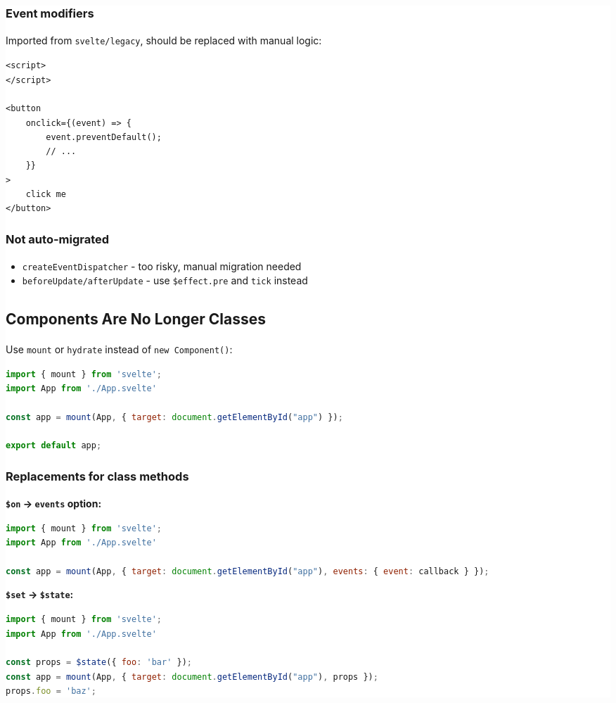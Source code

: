 ### Event modifiers

Imported from `svelte/legacy`, should be replaced with manual logic:

```svelte
<script>
</script>

<button
	onclick={(event) => {
		event.preventDefault();
		// ...
	}}
>
	click me
</button>
```

### Not auto-migrated

- `createEventDispatcher` - too risky, manual migration needed
- `beforeUpdate/afterUpdate` - use `$effect.pre` and `tick` instead

## Components Are No Longer Classes

Use `mount` or `hydrate` instead of `new Component()`:

```js
import { mount } from 'svelte';
import App from './App.svelte'

const app = mount(App, { target: document.getElementById("app") });

export default app;
```

### Replacements for class methods

**`$on` → `events` option:**
```js
import { mount } from 'svelte';
import App from './App.svelte'

const app = mount(App, { target: document.getElementById("app"), events: { event: callback } });
```

**`$set` → `$state`:**
```js
import { mount } from 'svelte';
import App from './App.svelte'

const props = $state({ foo: 'bar' });
const app = mount(App, { target: document.getElementById("app"), props });
props.foo = 'baz';
```
